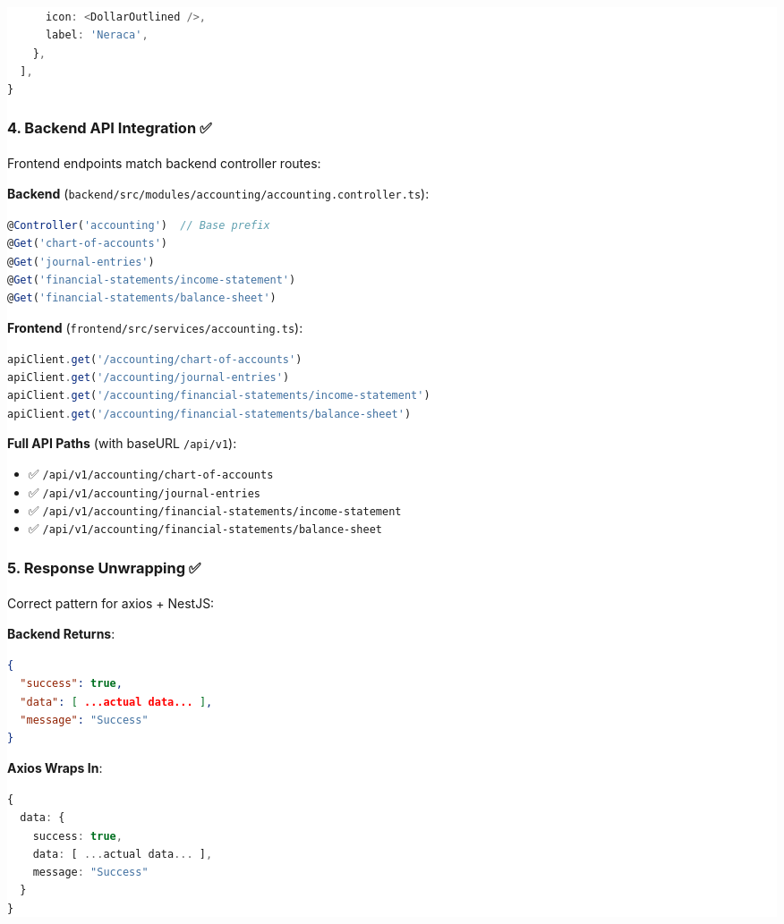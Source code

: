```typescript
      icon: <DollarOutlined />,
      label: 'Neraca',
    },
  ],
}
```

### 4. Backend API Integration ✅
Frontend endpoints match backend controller routes:

**Backend** (`backend/src/modules/accounting/accounting.controller.ts`):
```typescript
@Controller('accounting')  // Base prefix
@Get('chart-of-accounts')
@Get('journal-entries')
@Get('financial-statements/income-statement')
@Get('financial-statements/balance-sheet')
```

**Frontend** (`frontend/src/services/accounting.ts`):
```typescript
apiClient.get('/accounting/chart-of-accounts')
apiClient.get('/accounting/journal-entries')
apiClient.get('/accounting/financial-statements/income-statement')
apiClient.get('/accounting/financial-statements/balance-sheet')
```

**Full API Paths** (with baseURL `/api/v1`):
- ✅ `/api/v1/accounting/chart-of-accounts`
- ✅ `/api/v1/accounting/journal-entries`
- ✅ `/api/v1/accounting/financial-statements/income-statement`
- ✅ `/api/v1/accounting/financial-statements/balance-sheet`

### 5. Response Unwrapping ✅
Correct pattern for axios + NestJS:

**Backend Returns**:
```json
{
  "success": true,
  "data": [ ...actual data... ],
  "message": "Success"
}
```

**Axios Wraps In**:
```typescript
{
  data: {
    success: true,
    data: [ ...actual data... ],
    message: "Success"
  }
}
```
